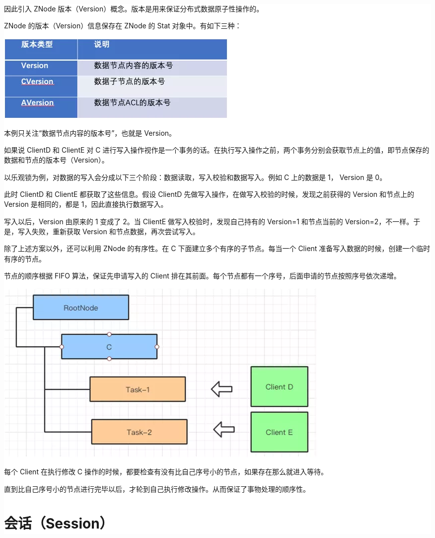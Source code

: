 因此引入 ZNode 版本（Version）概念。版本是用来保证分布式数据原子性操作的。﻿

ZNode 的版本（Version）信息保存在 ZNode 的 Stat 对象中。有如下三种：

![img](ZooKeeper%E8%AF%A6%E8%A7%A3%EF%BC%88%E4%B8%80%EF%BC%89.assets/640-1577091934877.webp)

本例只关注“数据节点内容的版本号”，也就是 Version。

如果说 ClientD 和 ClientE 对 C 进行写入操作视作是一个事务的话。在执行写入操作之前，两个事务分别会获取节点上的值，即节点保存的数据和节点的版本号（Version）。

以乐观锁为例，对数据的写入会分成以下三个阶段：数据读取，写入校验和数据写入。例如 C 上的数据是 1， Version 是 0。

此时 ClientD 和 ClientE 都获取了这些信息。假设 ClientD 先做写入操作，在做写入校验的时候，发现之前获得的 Version 和节点上的 Version 是相同的，都是 1，因此直接执行数据写入。

写入以后，Version 由原来的 1 变成了 2。当 ClientE 做写入校验时，发现自己持有的 Version=1 和节点当前的 Version=2，不一样。于是，写入失败，重新获取 Version 和节点数据，再次尝试写入。

除了上述方案以外，还可以利用 ZNode 的有序性。在 C 下面建立多个有序的子节点。每当一个 Client 准备写入数据的时候，创建一个临时有序的节点。

节点的顺序根据 FIFO 算法，保证先申请写入的 Client 排在其前面。每个节点都有一个序号，后面申请的节点按照序号依次递增。

![ClientD，ClientE 分别建立子 ZNode](ZooKeeper%E8%AF%A6%E8%A7%A3%EF%BC%88%E4%B8%80%EF%BC%89.assets/640-1577091959155.webp)

每个 Client 在执行修改 C 操作的时候，都要检查有没有比自己序号小的节点，如果存在那么就进入等待。

直到比自己序号小的节点进行完毕以后，才轮到自己执行修改操作。从而保证了事物处理的顺序性。

# 会话（Session）
